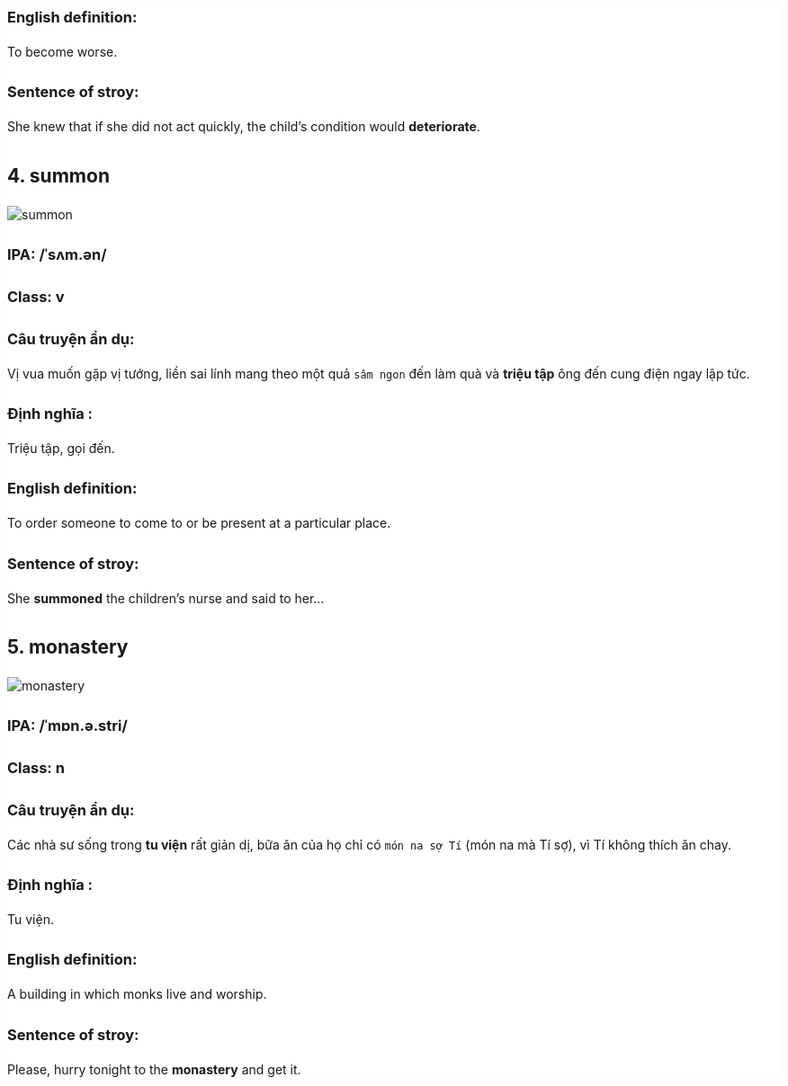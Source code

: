 ### English definition: 
To become worse.

### Sentence of stroy:
She knew that if she did not act quickly, the child’s condition would **deteriorate**.

## 4. summon
![summon](eew-6-18/4.png)

### IPA: /ˈsʌm.ən/
### Class: v
### Câu truyện ẩn dụ:

Vị vua muốn gặp vị tướng, liền sai lính mang theo một quả `sâm ngon` đến làm quà và **triệu tập** ông đến cung điện ngay lập tức.

### Định nghĩa : 
Triệu tập, gọi đến.

### English definition: 
To order someone to come to or be present at a particular place.

### Sentence of stroy:
She **summoned** the children’s nurse and said to her...

## 5. monastery
![monastery](eew-6-18/5.png)

### IPA: /ˈmɒn.ə.stri/
### Class: n
### Câu truyện ẩn dụ:

Các nhà sư sống trong **tu viện** rất giản dị, bữa ăn của họ chỉ có `món na sợ Tí` (món na mà Tí sợ), vì Tí không thích ăn chay.

### Định nghĩa : 
Tu viện.

### English definition: 
A building in which monks live and worship.

### Sentence of stroy:
Please, hurry tonight to the **monastery** and get it.
